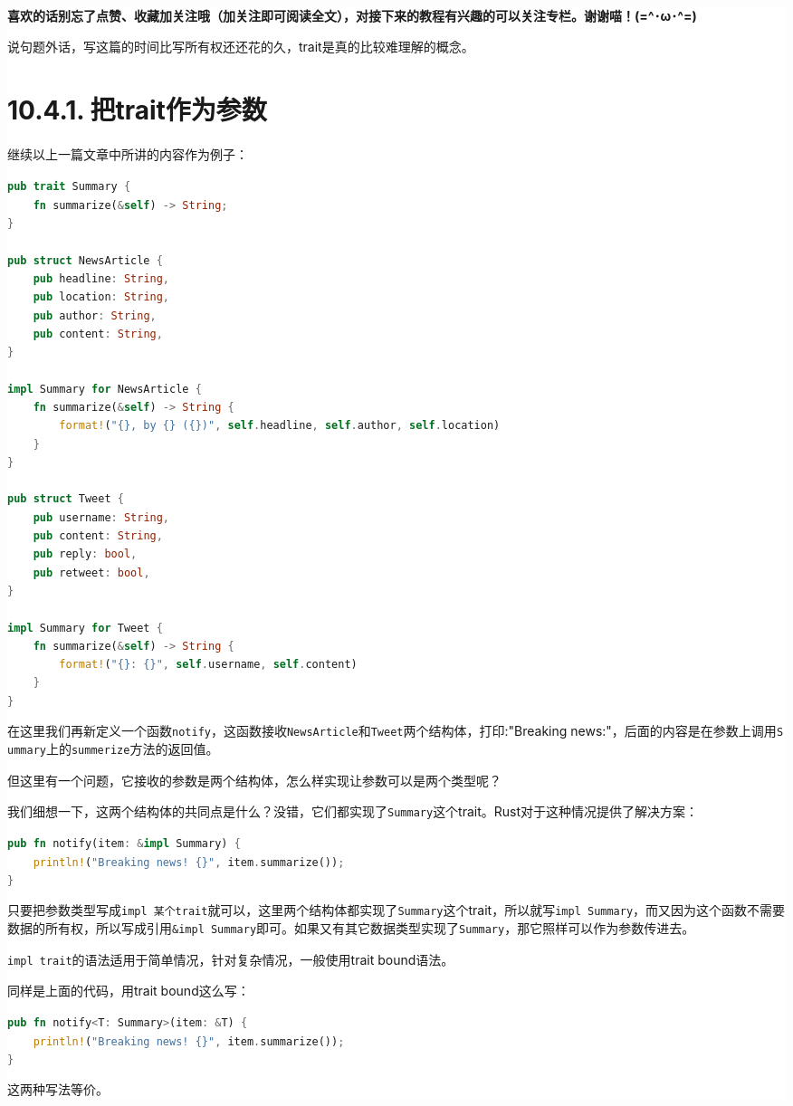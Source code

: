 **喜欢的话别忘了点赞、收藏加关注哦（加关注即可阅读全文），对接下来的教程有兴趣的可以关注专栏。谢谢喵！(=^･ω･^=)**

说句题外话，写这篇的时间比写所有权还还花的久，trait是真的比较难理解的概念。
# 10.4.1. 把trait作为参数
继续以上一篇文章中所讲的内容作为例子：
```rust
pub trait Summary {
    fn summarize(&self) -> String;
}

pub struct NewsArticle {
    pub headline: String,
    pub location: String,
    pub author: String,
    pub content: String,
}

impl Summary for NewsArticle {
    fn summarize(&self) -> String {
        format!("{}, by {} ({})", self.headline, self.author, self.location)
    }
}

pub struct Tweet {
    pub username: String,
    pub content: String,
    pub reply: bool,
    pub retweet: bool,
}

impl Summary for Tweet {
    fn summarize(&self) -> String {
        format!("{}: {}", self.username, self.content)
    }
}
```
在这里我们再新定义一个函数`notify`，这函数接收`NewsArticle`和`Tweet`两个结构体，打印:"Breaking news:"，后面的内容是在参数上调用`Summary`上的`summerize`方法的返回值。

但这里有一个问题，它接收的参数是两个结构体，怎么样实现让参数可以是两个类型呢？

我们细想一下，这两个结构体的共同点是什么？没错，它们都实现了`Summary`这个trait。Rust对于这种情况提供了解决方案：
```rust
pub fn notify(item: &impl Summary) {  
    println!("Breaking news! {}", item.summarize());  
}
```
只要把参数类型写成`impl 某个trait`就可以，这里两个结构体都实现了`Summary`这个trait，所以就写`impl Summary`，而又因为这个函数不需要数据的所有权，所以写成引用`&impl Summary`即可。如果又有其它数据类型实现了`Summary`，那它照样可以作为参数传进去。

`impl trait`的语法适用于简单情况，针对复杂情况，一般使用trait bound语法。

同样是上面的代码，用trait bound这么写：
```rust
pub fn notify<T: Summary>(item: &T) {  
    println!("Breaking news! {}", item.summarize());  
}
```
这两种写法等价。
